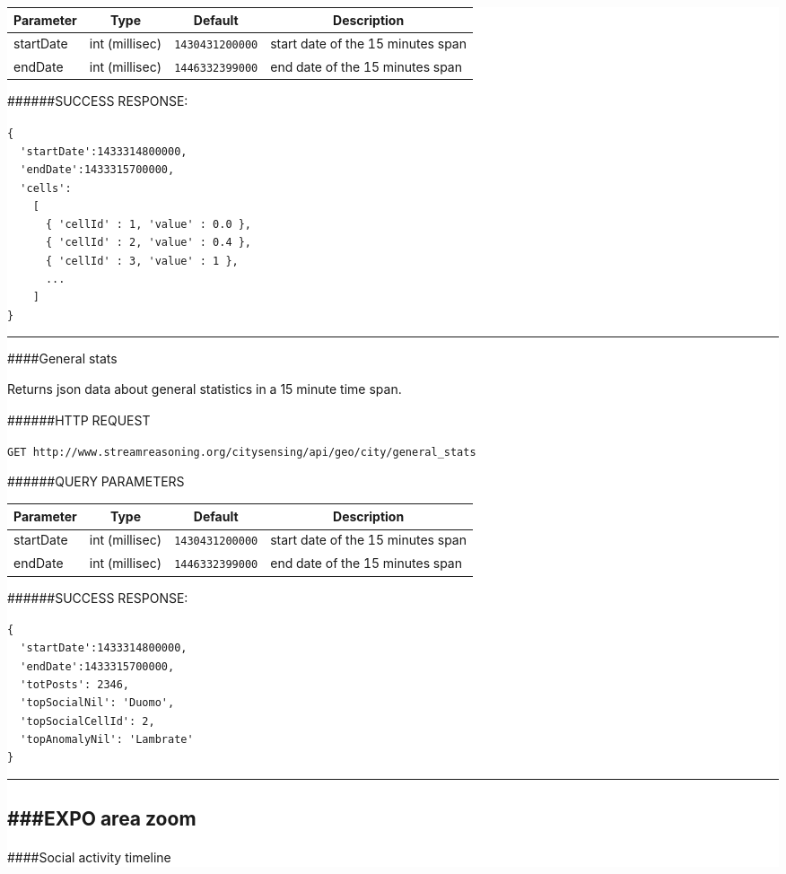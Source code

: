 |Parameter|Type|Default|Description|
|---|---|---|---|
|startDate|int (millisec)|`1430431200000`|start date of the 15 minutes span
|endDate|int (millisec)|`1446332399000`|end date of the 15 minutes span

######SUCCESS RESPONSE:

```
{
  'startDate':1433314800000,
  'endDate':1433315700000,
  'cells':
    [
      { 'cellId' : 1, 'value' : 0.0 },
      { 'cellId' : 2, 'value' : 0.4 },
      { 'cellId' : 3, 'value' : 1 },
      ...
    ]
}
```
---
####General stats

  Returns json data about general statistics in a 15 minute time span.

######HTTP REQUEST

  `GET http://www.streamreasoning.org/citysensing/api/geo/city/general_stats`

######QUERY PARAMETERS

|Parameter|Type|Default|Description|
|---|---|---|---|
|startDate|int (millisec)|`1430431200000`|start date of the 15 minutes span
|endDate|int (millisec)|`1446332399000`|end date of the 15 minutes span

######SUCCESS RESPONSE:

```
{
  'startDate':1433314800000,
  'endDate':1433315700000,
  'totPosts': 2346,
  'topSocialNil': 'Duomo',
  'topSocialCellId': 2,
  'topAnomalyNil': 'Lambrate'
}
```
---


###EXPO area zoom
---
####Social activity timeline
